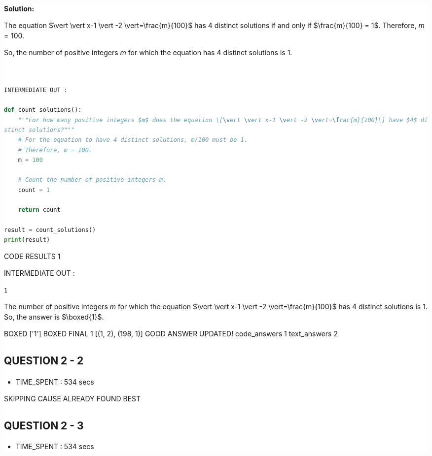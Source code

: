 **Solution:**


The equation $\vert \vert x-1 \vert -2 \vert=\frac{m}{100}$ has $4$ distinct solutions if and only if $\frac{m}{100} = 1$. Therefore, $m = 100$.

So, the number of positive integers $m$ for which the equation has $4$ distinct solutions is $1$.

```python


INTERMEDIATE OUT :

def count_solutions():
    """For how many positive integers $m$ does the equation \[\vert \vert x-1 \vert -2 \vert=\frac{m}{100}\] have $4$ distinct solutions?"""
    # For the equation to have 4 distinct solutions, m/100 must be 1.
    # Therefore, m = 100.
    m = 100

    # Count the number of positive integers m.
    count = 1

    return count

result = count_solutions()
print(result)
```

CODE RESULTS 1

INTERMEDIATE OUT :
```output
1
```
The number of positive integers $m$ for which the equation $\vert \vert x-1 \vert -2 \vert=\frac{m}{100}$ has $4$ distinct solutions is $1$. So, the answer is $\boxed{1}$.

BOXED ['1']
BOXED FINAL 1
[(1, 2), (198, 1)]
GOOD ANSWER UPDATED!
code_answers 1 text_answers 2



## QUESTION 2 - 2 
- TIME_SPENT : 534 secs

SKIPPING CAUSE ALREADY FOUND BEST



## QUESTION 2 - 3 
- TIME_SPENT : 534 secs
